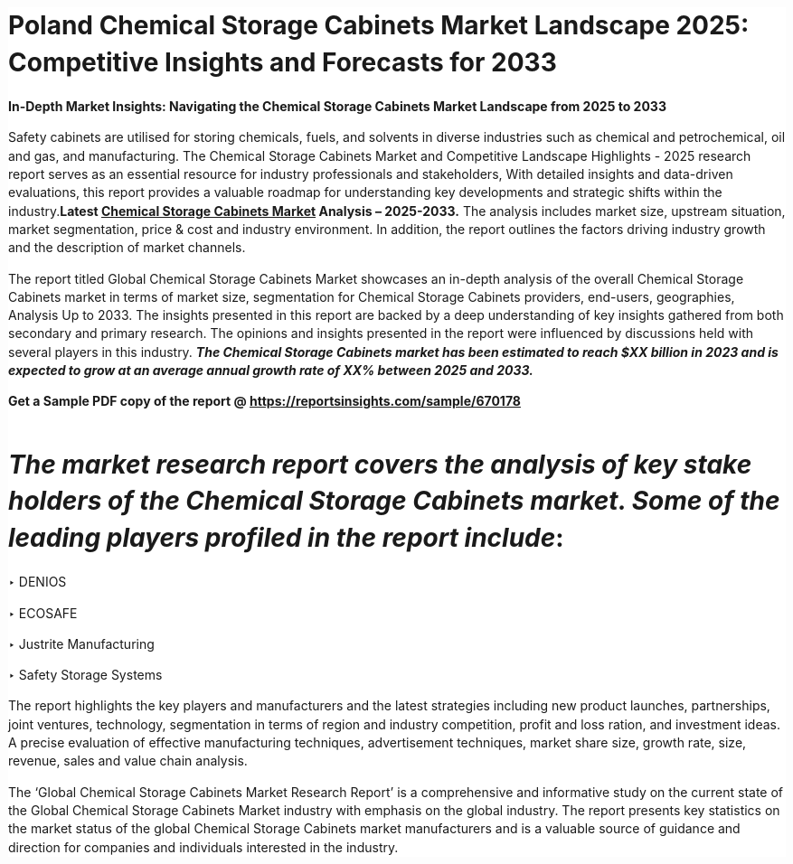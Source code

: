 # Poland Chemical Storage Cabinets Market Landscape 2025: Competitive Insights and Forecasts for 2033

<strong>In-Depth Market Insights: Navigating the Chemical Storage Cabinets Market Landscape from 2025 to 2033</strong></p>

Safety cabinets are utilised for storing chemicals, fuels, and solvents in diverse industries such as chemical and petrochemical, oil and gas, and manufacturing. The Chemical Storage Cabinets Market and Competitive Landscape Highlights - 2025 research report serves as an essential resource for industry professionals and stakeholders, With detailed insights and data-driven evaluations, this report provides a valuable roadmap for understanding key developments and strategic shifts within the industry.<strong>Latest <a href=https://www.reportsinsights.com/sample/670178>Chemical Storage Cabinets Market</a> Analysis – 2025-2033.</strong>  The analysis includes market size, upstream situation, market segmentation, price & cost and industry environment. In addition, the report outlines the factors driving industry growth and the description of market channels.

The report titled Global Chemical Storage Cabinets Market showcases an in-depth analysis of the overall Chemical Storage Cabinets market in terms of market size, segmentation for Chemical Storage Cabinets providers, end-users, geographies, Analysis Up to 2033. The insights presented in this report are backed by a deep understanding of key insights gathered from both secondary and primary research. The opinions and insights presented in the report were influenced by discussions held with several players in this industry. <strong><em>The Chemical Storage Cabinets market has been estimated to reach $XX billion in 2023 and is expected to grow at an average annual growth rate of XX% between 2025 and 2033.</em></strong>

<strong>Get a Sample PDF copy of the report @ <a href=https://reportsinsights.com/sample/670178>https://reportsinsights.com/sample/670178</a></strong>

# <strong><em>The market research report covers the analysis of key stake holders of the Chemical Storage Cabinets market. Some of the leading players profiled in the report include</em></strong>: 

‣ DENIOS

‣ ECOSAFE

‣ Justrite Manufacturing

‣ Safety Storage Systems

The report highlights the key players and manufacturers and the latest strategies including new product launches, partnerships, joint ventures, technology, segmentation in terms of region and industry competition, profit and loss ration, and investment ideas. A precise evaluation of effective manufacturing techniques, advertisement techniques, market share size, growth rate, size, revenue, sales and value chain analysis.

The ‘Global Chemical Storage Cabinets Market Research Report’ is a comprehensive and informative study on the current state of the Global Chemical Storage Cabinets Market industry with emphasis on the global industry. The report presents key statistics on the market status of the global Chemical Storage Cabinets market manufacturers and is a valuable source of guidance and direction for companies and individuals interested in the industry.
